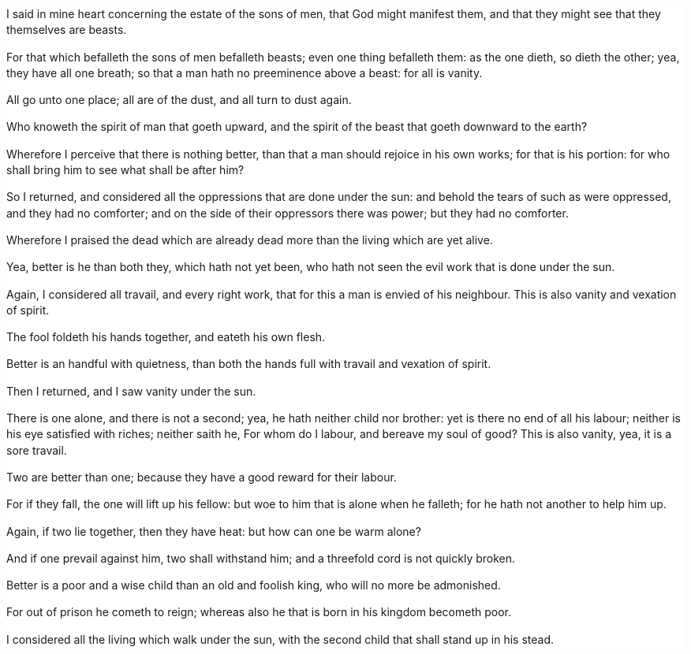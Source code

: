 <p id="kjvecc-3:18">I said in mine heart concerning the estate of the sons of men, that God might manifest them, and that they might see that they themselves are beasts.</p>

<p id="kjvecc-3:19">For that which befalleth the sons of men befalleth beasts; even one thing befalleth them: as the one dieth, so dieth the other; yea, they have all one breath; so that a man hath no preeminence above a beast: for all is vanity.</p>

<p id="kjvecc-3:20">All go unto one place; all are of the dust, and all turn to dust again.</p>

<p id="kjvecc-3:21">Who knoweth the spirit of man that goeth upward, and the spirit of the beast that goeth downward to the earth?</p>

<p id="kjvecc-3:22">Wherefore I perceive that there is nothing better, than that a man should rejoice in his own works; for that is his portion: for who shall bring him to see what shall be after him?</p>

<p id="kjvecc-4:1">So I returned, and considered all the oppressions that are done under the sun: and behold the tears of such as were oppressed, and they had no comforter; and on the side of their oppressors there was power; but they had no comforter.</p>

<p id="kjvecc-4:2">Wherefore I praised the dead which are already dead more than the living which are yet alive.</p>

<p id="kjvecc-4:3">Yea, better is he than both they, which hath not yet been, who hath not seen the evil work that is done under the sun.</p>

<p id="kjvecc-4:4">Again, I considered all travail, and every right work, that for this a man is envied of his neighbour. This is also vanity and vexation of spirit.</p>

<p id="kjvecc-4:5">The fool foldeth his hands together, and eateth his own flesh.</p>

<p id="kjvecc-4:6">Better is an handful with quietness, than both the hands full with travail and vexation of spirit.</p>

<p id="kjvecc-4:7">Then I returned, and I saw vanity under the sun.</p>

<p id="kjvecc-4:8">There is one alone, and there is not a second; yea, he hath neither child nor brother: yet is there no end of all his labour; neither is his eye satisfied with riches; neither saith he, For whom do I labour, and bereave my soul of good? This is also vanity, yea, it is a sore travail.</p>

<p id="kjvecc-4:9">Two are better than one; because they have a good reward for their labour.</p>

<p id="kjvecc-4:10">For if they fall, the one will lift up his fellow: but woe to him that is alone when he falleth; for he hath not another to help him up.</p>

<p id="kjvecc-4:11">Again, if two lie together, then they have heat: but how can one be warm alone?</p>

<p id="kjvecc-4:12">And if one prevail against him, two shall withstand him; and a threefold cord is not quickly broken.</p>

<p id="kjvecc-4:13">Better is a poor and a wise child than an old and foolish king, who will no more be admonished.</p>

<p id="kjvecc-4:14">For out of prison he cometh to reign; whereas also he that is born in his kingdom becometh poor.</p>

<p id="kjvecc-4:15">I considered all the living which walk under the sun, with the second child that shall stand up in his stead.</p>
